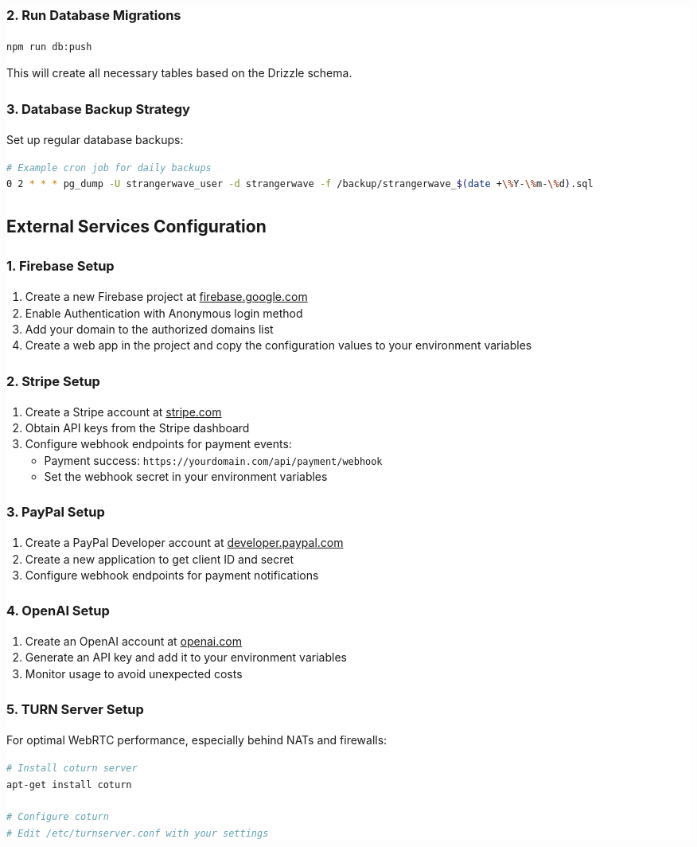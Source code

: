 ### 2. Run Database Migrations

```bash
npm run db:push
```

This will create all necessary tables based on the Drizzle schema.

### 3. Database Backup Strategy

Set up regular database backups:

```bash
# Example cron job for daily backups
0 2 * * * pg_dump -U strangerwave_user -d strangerwave -f /backup/strangerwave_$(date +\%Y-\%m-\%d).sql
```

## External Services Configuration

### 1. Firebase Setup

1. Create a new Firebase project at [firebase.google.com](https://console.firebase.google.com/)
2. Enable Authentication with Anonymous login method
3. Add your domain to the authorized domains list
4. Create a web app in the project and copy the configuration values to your environment variables

### 2. Stripe Setup

1. Create a Stripe account at [stripe.com](https://stripe.com)
2. Obtain API keys from the Stripe dashboard
3. Configure webhook endpoints for payment events:
   - Payment success: `https://yourdomain.com/api/payment/webhook`
   - Set the webhook secret in your environment variables

### 3. PayPal Setup

1. Create a PayPal Developer account at [developer.paypal.com](https://developer.paypal.com)
2. Create a new application to get client ID and secret
3. Configure webhook endpoints for payment notifications

### 4. OpenAI Setup

1. Create an OpenAI account at [openai.com](https://openai.com)
2. Generate an API key and add it to your environment variables
3. Monitor usage to avoid unexpected costs

### 5. TURN Server Setup

For optimal WebRTC performance, especially behind NATs and firewalls:

```bash
# Install coturn server
apt-get install coturn

# Configure coturn
# Edit /etc/turnserver.conf with your settings
```
